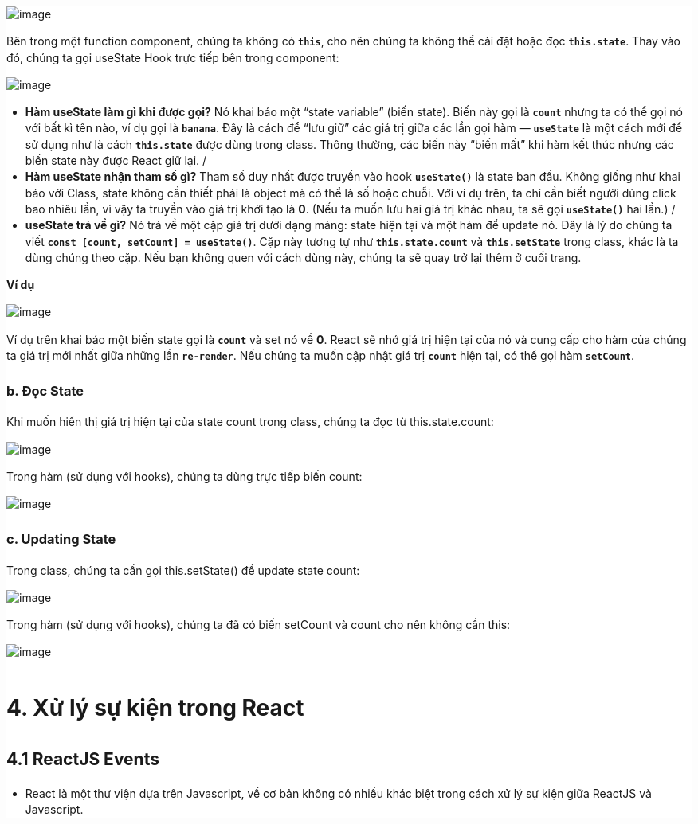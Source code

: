 ![image](https://user-images.githubusercontent.com/107029410/200638720-73fbfc61-f6e1-482c-a53c-69a27b82818a.png)

Bên trong một function component, chúng ta không có **`this`**, cho nên chúng ta không thể cài đặt hoặc đọc **`this.state`**. Thay vào đó, chúng ta gọi useState Hook trực tiếp bên trong component:

![image](https://user-images.githubusercontent.com/107029410/200639018-52826b7e-11ef-4c75-bd2b-3e0f6f4ac9c0.png)

* **Hàm useState làm gì khi được gọi?** 
Nó khai báo một “state variable” (biến state). Biến này gọi là **`count`** nhưng ta có thể gọi nó với bất kì tên nào, ví dụ gọi là **`banana`**. Đây là cách để “lưu giữ” các giá trị giữa các lần gọi hàm — **`useState`** là một cách mới để sử dụng như là cách **`this.state`** được dùng trong class. Thông thường, các biến này “biến mất” khi hàm kết thúc nhưng các biến state này được React giữ lại.
/
* **Hàm useState nhận tham số gì?** 
Tham số duy nhất được truyền vào hook **`useState()`** là state ban đầu. Không giống như khai báo với Class, state không cần thiết phải là object mà có thể là số hoặc chuỗi. Với ví dụ trên, ta chỉ cần biết người dùng click bao nhiêu lần, vì vậy ta truyền vào giá trị khởi tạo là **0**. (Nếu ta muốn lưu hai giá trị khác nhau, ta sẽ gọi **`useState()`** hai lần.)
/
* **useState trả về gì?** 
Nó trả về một cặp giá trị dưới dạng mảng: state hiện tại và một hàm để update nó. Đây là lý do chúng ta viết **`const [count, setCount] = useState()`**. Cặp này tương tự như **`this.state.count`** và **`this.setState`** trong class, khác là ta dùng chúng theo cặp. Nếu bạn không quen với cách dùng này, chúng ta sẽ quay trở lại thêm ở cuối trang.

**Ví dụ**

![image](https://user-images.githubusercontent.com/107029410/200639018-52826b7e-11ef-4c75-bd2b-3e0f6f4ac9c0.png)

Ví dụ trên khai báo một biến state gọi là **`count`** và set nó về **0**. React sẽ nhớ giá trị hiện tại của nó và cung cấp cho hàm của chúng ta giá trị mới nhất giữa những lần **`re-render`**. Nếu chúng ta muốn cập nhật giá trị **`count`** hiện tại, có thể gọi hàm **`setCount`**.

### b. Đọc State
Khi muốn hiển thị giá trị hiện tại của state count trong class, chúng ta đọc từ this.state.count:

![image](https://user-images.githubusercontent.com/107029410/200641002-ae680dd9-1c95-482b-a79f-161185583ec8.png)

Trong hàm (sử dụng với hooks), chúng ta dùng trực tiếp biến count:

![image](https://user-images.githubusercontent.com/107029410/200641120-23c1d30d-4ac9-4eae-bab3-2985fca8ca96.png)

### c. Updating State
Trong class, chúng ta cần gọi this.setState() để update state count:

![image](https://user-images.githubusercontent.com/107029410/200641233-b818e740-0851-4d6f-a91a-34cf92add50e.png)

Trong hàm (sử dụng với hooks), chúng ta đã có biến setCount và count cho nên không cần this:

![image](https://user-images.githubusercontent.com/107029410/200641318-4eaf52e6-1e3a-4b1c-a2df-72073ab430ed.png)

# 4. Xử lý sự kiện trong React
## 4.1 ReactJS Events
* React là một thư viện dựa trên Javascript, về cơ bản không có nhiều khác biệt trong cách xử lý sự kiện giữa ReactJS và Javascript. 
